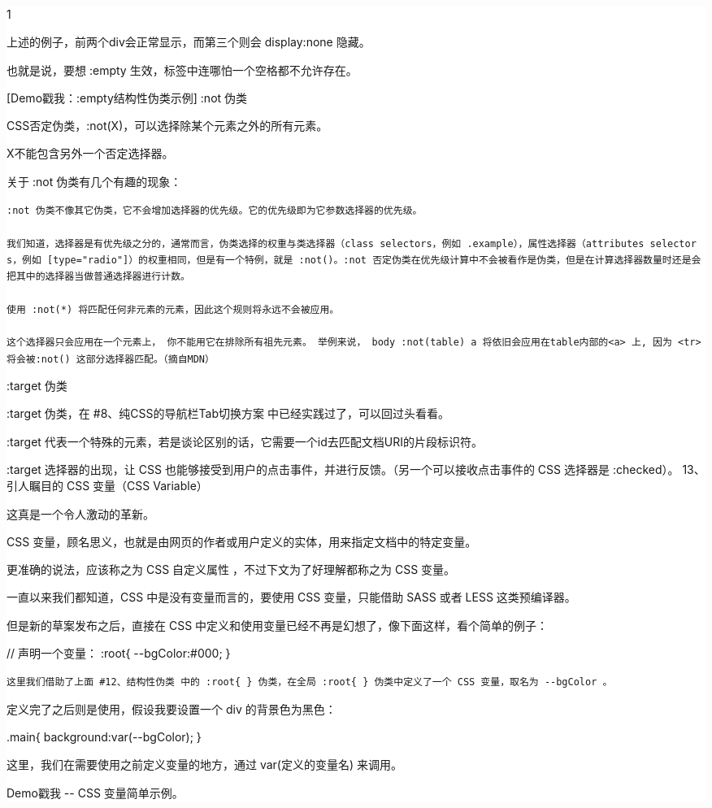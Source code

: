 <div>1</div>
<div> </div>
<div></div>

上述的例子，前两个div会正常显示，而第三个则会 display:none 隐藏。

也就是说，要想 :empty 生效，标签中连哪怕一个空格都不允许存在。

[Demo戳我：:empty结构性伪类示例]
:not 伪类

CSS否定伪类，:not(X)，可以选择除某个元素之外的所有元素。

X不能包含另外一个否定选择器。

关于 :not 伪类有几个有趣的现象：

    :not 伪类不像其它伪类，它不会增加选择器的优先级。它的优先级即为它参数选择器的优先级。

    我们知道，选择器是有优先级之分的，通常而言，伪类选择的权重与类选择器（class selectors，例如 .example），属性选择器（attributes selectors，例如 [type="radio"]）的权重相同，但是有一个特例，就是 :not()。:not 否定伪类在优先级计算中不会被看作是伪类，但是在计算选择器数量时还是会把其中的选择器当做普通选择器进行计数。

    使用 :not(*) 将匹配任何非元素的元素，因此这个规则将永远不会被应用。

    这个选择器只会应用在一个元素上， 你不能用它在排除所有祖先元素。 举例来说， body :not(table) a 将依旧会应用在table内部的<a> 上, 因为 <tr>将会被:not() 这部分选择器匹配。（摘自MDN）

:target 伪类

:target 伪类，在 #8、纯CSS的导航栏Tab切换方案 中已经实践过了，可以回过头看看。

:target 代表一个特殊的元素，若是谈论区别的话，它需要一个id去匹配文档URI的片段标识符。

:target 选择器的出现，让 CSS 也能够接受到用户的点击事件，并进行反馈。（另一个可以接收点击事件的 CSS 选择器是 :checked）。
13、引人瞩目的 CSS 变量（CSS Variable）

这真是一个令人激动的革新。

CSS 变量，顾名思义，也就是由网页的作者或用户定义的实体，用来指定文档中的特定变量。

更准确的说法，应该称之为 CSS 自定义属性 ，不过下文为了好理解都称之为 CSS 变量。

一直以来我们都知道，CSS 中是没有变量而言的，要使用 CSS 变量，只能借助 SASS 或者 LESS 这类预编译器。

但是新的草案发布之后，直接在 CSS 中定义和使用变量已经不再是幻想了，像下面这样，看个简单的例子：

// 声明一个变量：
:root{
  --bgColor:#000;
}

    这里我们借助了上面 #12、结构性伪类 中的 :root{ } 伪类，在全局 :root{ } 伪类中定义了一个 CSS 变量，取名为 --bgColor 。

定义完了之后则是使用，假设我要设置一个 div 的背景色为黑色：

.main{
  background:var(--bgColor);
}

这里，我们在需要使用之前定义变量的地方，通过 var(定义的变量名) 来调用。

Demo戳我 -- CSS 变量简单示例。
